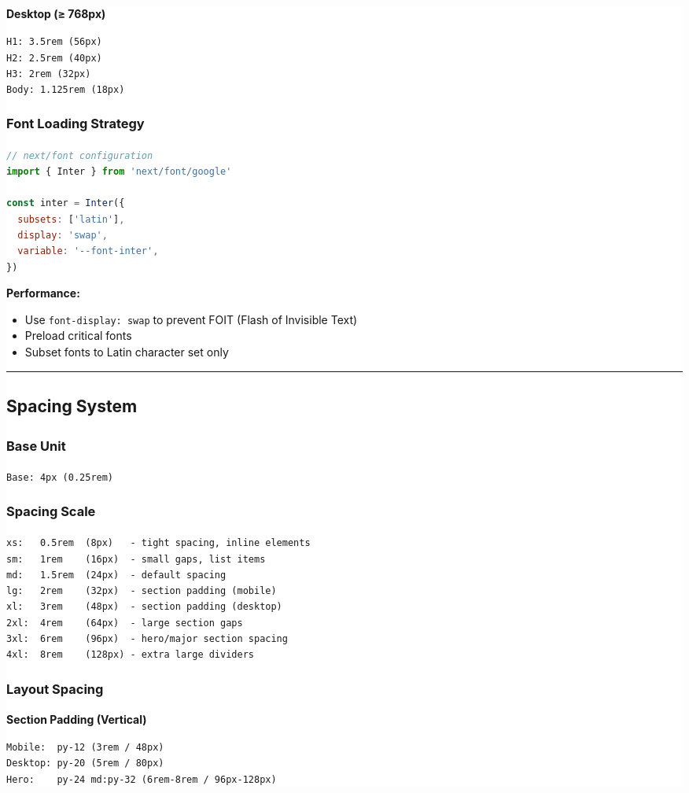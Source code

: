 **Desktop (≥ 768px)**
```
H1: 3.5rem (56px)
H2: 2.5rem (40px)
H3: 2rem (32px)
Body: 1.125rem (18px)
```

### Font Loading Strategy

```javascript
// next/font configuration
import { Inter } from 'next/font/google'

const inter = Inter({
  subsets: ['latin'],
  display: 'swap',
  variable: '--font-inter',
})
```

**Performance:**
- Use `font-display: swap` to prevent FOIT (Flash of Invisible Text)
- Preload critical fonts
- Subset fonts to Latin character set only

---

## Spacing System

### Base Unit

```
Base: 4px (0.25rem)
```

### Spacing Scale

```
xs:   0.5rem  (8px)   - tight spacing, inline elements
sm:   1rem    (16px)  - small gaps, list items
md:   1.5rem  (24px)  - default spacing
lg:   2rem    (32px)  - section padding (mobile)
xl:   3rem    (48px)  - section padding (desktop)
2xl:  4rem    (64px)  - large section gaps
3xl:  6rem    (96px)  - hero/major section spacing
4xl:  8rem    (128px) - extra large dividers
```

### Layout Spacing

**Section Padding (Vertical)**
```
Mobile:  py-12 (3rem / 48px)
Desktop: py-20 (5rem / 80px)
Hero:    py-24 md:py-32 (6rem-8rem / 96px-128px)
```
